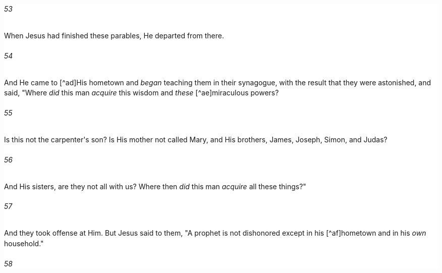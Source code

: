 





###### 53 



When Jesus had finished these parables, He departed from there. 







###### 54 



And He came to [^ad]His hometown and _began_ teaching them in their synagogue, with the result that they were astonished, and said, "Where _did_ this man _acquire_ this wisdom and _these_ [^ae]miraculous powers? 







###### 55 



Is this not the carpenter's son? Is His mother not called Mary, and His brothers, James, Joseph, Simon, and Judas? 







###### 56 



And His sisters, are they not all with us? Where then _did_ this man _acquire_ all these things?" 







###### 57 



And they took offense at Him. But Jesus said to them, "A prophet is not dishonored except in his [^af]hometown and in his _own_ household." 







###### 58 


